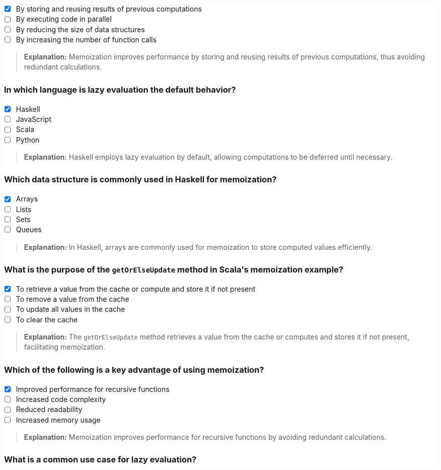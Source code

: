 - [x] By storing and reusing results of previous computations
- [ ] By executing code in parallel
- [ ] By reducing the size of data structures
- [ ] By increasing the number of function calls

> **Explanation:** Memoization improves performance by storing and reusing results of previous computations, thus avoiding redundant calculations.

### In which language is lazy evaluation the default behavior?

- [x] Haskell
- [ ] JavaScript
- [ ] Scala
- [ ] Python

> **Explanation:** Haskell employs lazy evaluation by default, allowing computations to be deferred until necessary.

### Which data structure is commonly used in Haskell for memoization?

- [x] Arrays
- [ ] Lists
- [ ] Sets
- [ ] Queues

> **Explanation:** In Haskell, arrays are commonly used for memoization to store computed values efficiently.

### What is the purpose of the `getOrElseUpdate` method in Scala's memoization example?

- [x] To retrieve a value from the cache or compute and store it if not present
- [ ] To remove a value from the cache
- [ ] To update all values in the cache
- [ ] To clear the cache

> **Explanation:** The `getOrElseUpdate` method retrieves a value from the cache or computes and stores it if not present, facilitating memoization.

### Which of the following is a key advantage of using memoization?

- [x] Improved performance for recursive functions
- [ ] Increased code complexity
- [ ] Reduced readability
- [ ] Increased memory usage

> **Explanation:** Memoization improves performance for recursive functions by avoiding redundant calculations.

### What is a common use case for lazy evaluation?
